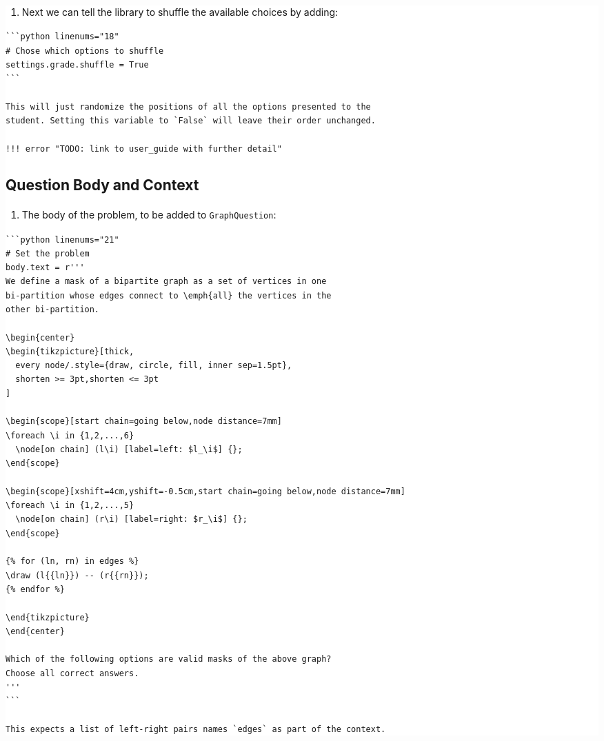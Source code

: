   1. Next we can tell the library to shuffle the available choices by adding:

    ```python linenums="18"
    # Chose which options to shuffle
    settings.grade.shuffle = True
    ```

    This will just randomize the positions of all the options presented to the
    student. Setting this variable to `False` will leave their order unchanged.

    !!! error "TODO: link to user_guide with further detail"


## Question Body and Context

  1. The body of the problem, to be added to `GraphQuestion`:

    ```python linenums="21"
    # Set the problem
    body.text = r'''
    We define a mask of a bipartite graph as a set of vertices in one
    bi-partition whose edges connect to \emph{all} the vertices in the
    other bi-partition.

    \begin{center}
    \begin{tikzpicture}[thick,
      every node/.style={draw, circle, fill, inner sep=1.5pt},
      shorten >= 3pt,shorten <= 3pt
    ]

    \begin{scope}[start chain=going below,node distance=7mm]
    \foreach \i in {1,2,...,6}
      \node[on chain] (l\i) [label=left: $l_\i$] {};
    \end{scope}

    \begin{scope}[xshift=4cm,yshift=-0.5cm,start chain=going below,node distance=7mm]
    \foreach \i in {1,2,...,5}
      \node[on chain] (r\i) [label=right: $r_\i$] {};
    \end{scope}

    {% for (ln, rn) in edges %}
    \draw (l{{ln}}) -- (r{{rn}});
    {% endfor %}

    \end{tikzpicture}
    \end{center}

    Which of the following options are valid masks of the above graph?
    Choose all correct answers.
    '''
    ```

    This expects a list of left-right pairs names `edges` as part of the context.
